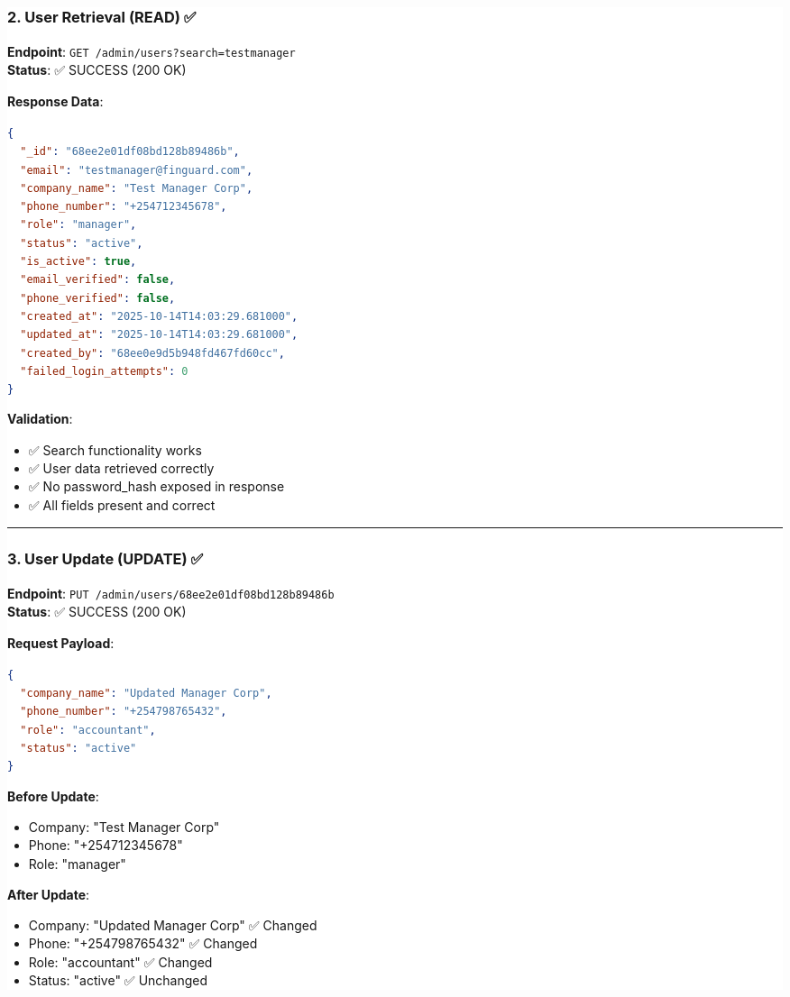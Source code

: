 ### 2. User Retrieval (READ) ✅

**Endpoint**: `GET /admin/users?search=testmanager`  
**Status**: ✅ SUCCESS (200 OK)

**Response Data**:
```json
{
  "_id": "68ee2e01df08bd128b89486b",
  "email": "testmanager@finguard.com",
  "company_name": "Test Manager Corp",
  "phone_number": "+254712345678",
  "role": "manager",
  "status": "active",
  "is_active": true,
  "email_verified": false,
  "phone_verified": false,
  "created_at": "2025-10-14T14:03:29.681000",
  "updated_at": "2025-10-14T14:03:29.681000",
  "created_by": "68ee0e9d5b948fd467fd60cc",
  "failed_login_attempts": 0
}
```

**Validation**:
- ✅ Search functionality works
- ✅ User data retrieved correctly
- ✅ No password_hash exposed in response
- ✅ All fields present and correct

---

### 3. User Update (UPDATE) ✅

**Endpoint**: `PUT /admin/users/68ee2e01df08bd128b89486b`  
**Status**: ✅ SUCCESS (200 OK)

**Request Payload**:
```json
{
  "company_name": "Updated Manager Corp",
  "phone_number": "+254798765432",
  "role": "accountant",
  "status": "active"
}
```

**Before Update**:
- Company: "Test Manager Corp"
- Phone: "+254712345678"
- Role: "manager"

**After Update**:
- Company: "Updated Manager Corp" ✅ Changed
- Phone: "+254798765432" ✅ Changed
- Role: "accountant" ✅ Changed
- Status: "active" ✅ Unchanged
